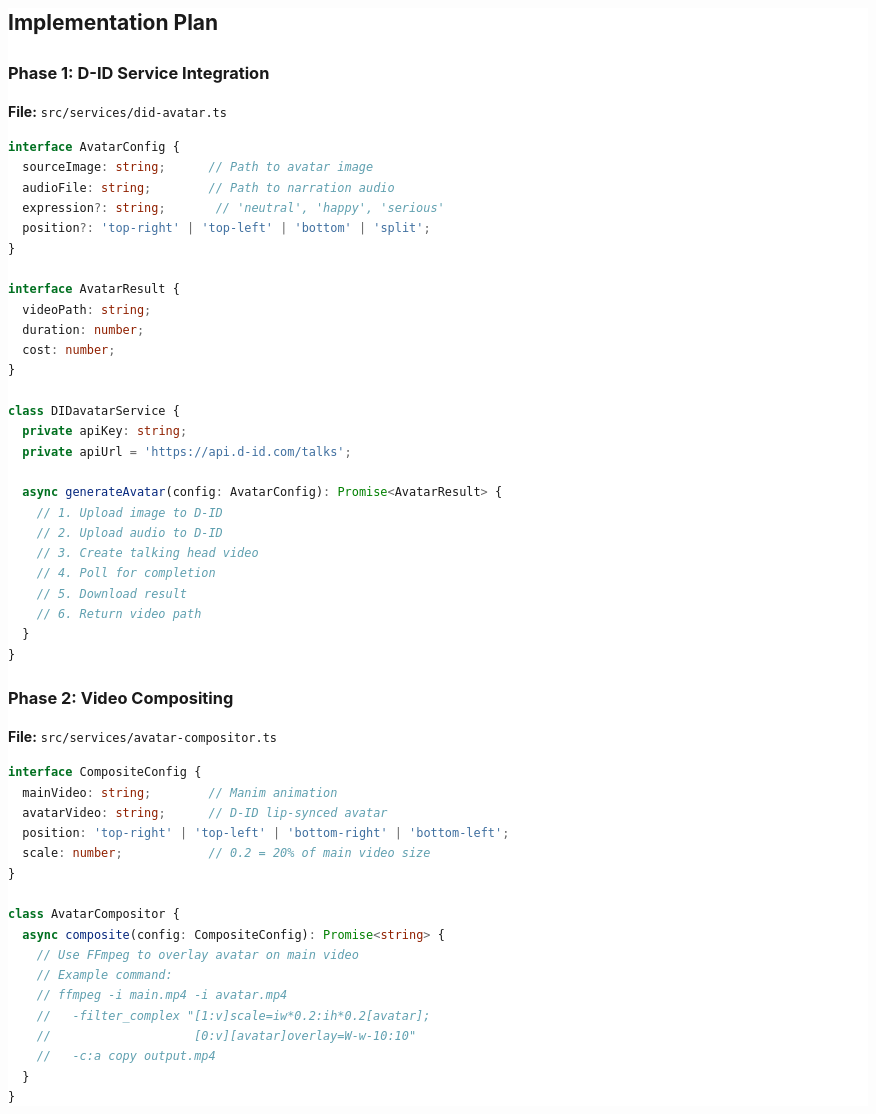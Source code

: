 
## Implementation Plan

### Phase 1: D-ID Service Integration

**File:** `src/services/did-avatar.ts`

```typescript
interface AvatarConfig {
  sourceImage: string;      // Path to avatar image
  audioFile: string;        // Path to narration audio
  expression?: string;       // 'neutral', 'happy', 'serious'
  position?: 'top-right' | 'top-left' | 'bottom' | 'split';
}

interface AvatarResult {
  videoPath: string;
  duration: number;
  cost: number;
}

class DIDavatarService {
  private apiKey: string;
  private apiUrl = 'https://api.d-id.com/talks';

  async generateAvatar(config: AvatarConfig): Promise<AvatarResult> {
    // 1. Upload image to D-ID
    // 2. Upload audio to D-ID
    // 3. Create talking head video
    // 4. Poll for completion
    // 5. Download result
    // 6. Return video path
  }
}
```

### Phase 2: Video Compositing

**File:** `src/services/avatar-compositor.ts`

```typescript
interface CompositeConfig {
  mainVideo: string;        // Manim animation
  avatarVideo: string;      // D-ID lip-synced avatar
  position: 'top-right' | 'top-left' | 'bottom-right' | 'bottom-left';
  scale: number;            // 0.2 = 20% of main video size
}

class AvatarCompositor {
  async composite(config: CompositeConfig): Promise<string> {
    // Use FFmpeg to overlay avatar on main video
    // Example command:
    // ffmpeg -i main.mp4 -i avatar.mp4
    //   -filter_complex "[1:v]scale=iw*0.2:ih*0.2[avatar];
    //                    [0:v][avatar]overlay=W-w-10:10"
    //   -c:a copy output.mp4
  }
}
```
